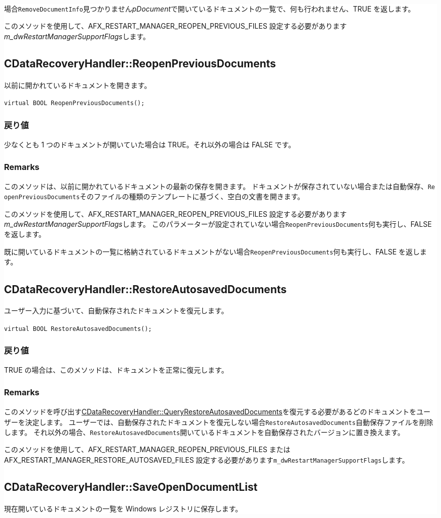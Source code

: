 場合`RemoveDocumentInfo`見つかりません*pDocument*で開いているドキュメントの一覧で、何も行われません、TRUE を返します。

このメソッドを使用して、AFX_RESTART_MANAGER_REOPEN_PREVIOUS_FILES 設定する必要があります*m_dwRestartManagerSupportFlags*します。

##  <a name="reopenpreviousdocuments"></a>  CDataRecoveryHandler::ReopenPreviousDocuments

以前に開かれているドキュメントを開きます。

```
virtual BOOL ReopenPreviousDocuments();
```

### <a name="return-value"></a>戻り値

少なくとも 1 つのドキュメントが開いていた場合は TRUE。それ以外の場合は FALSE です。

### <a name="remarks"></a>Remarks

このメソッドは、以前に開かれているドキュメントの最新の保存を開きます。 ドキュメントが保存されていない場合または自動保存、`ReopenPreviousDocuments`そのファイルの種類のテンプレートに基づく、空白の文書を開きます。

このメソッドを使用して、AFX_RESTART_MANAGER_REOPEN_PREVIOUS_FILES 設定する必要があります*m_dwRestartManagerSupportFlags*します。 このパラメーターが設定されていない場合`ReopenPreviousDocuments`何も実行し、FALSE を返します。

既に開いているドキュメントの一覧に格納されているドキュメントがない場合`ReopenPreviousDocuments`何も実行し、FALSE を返します。

##  <a name="restoreautosaveddocuments"></a>  CDataRecoveryHandler::RestoreAutosavedDocuments

ユーザー入力に基づいて、自動保存されたドキュメントを復元します。

```
virtual BOOL RestoreAutosavedDocuments();
```

### <a name="return-value"></a>戻り値

TRUE の場合は、このメソッドは、ドキュメントを正常に復元します。

### <a name="remarks"></a>Remarks

このメソッドを呼び出す[CDataRecoveryHandler::QueryRestoreAutosavedDocuments](#queryrestoreautosaveddocuments)を復元する必要があるどのドキュメントをユーザーを決定します。 ユーザーでは、自動保存されたドキュメントを復元しない場合`RestoreAutosavedDocuments`自動保存ファイルを削除します。 それ以外の場合、`RestoreAutosavedDocuments`開いているドキュメントを自動保存されたバージョンに置き換えます。

このメソッドを使用して、AFX_RESTART_MANAGER_REOPEN_PREVIOUS_FILES または AFX_RESTART_MANAGER_RESTORE_AUTOSAVED_FILES 設定する必要があります`m_dwRestartManagerSupportFlags`します。

##  <a name="saveopendocumentlist"></a>  CDataRecoveryHandler::SaveOpenDocumentList

現在開いているドキュメントの一覧を Windows レジストリに保存します。
